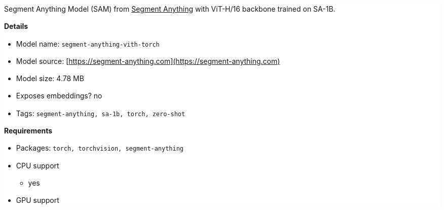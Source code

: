 Segment Anything Model (SAM) from [Segment Anything](https://arxiv.org/abs/2304.02643) with ViT-H/16 backbone trained on SA-1B.

**Details**

- Model name: `segment-anything-vith-torch`

- Model source: [https://segment-anything.com](https://segment-anything.com)

- Model size: 4.78 MB

- Exposes embeddings? no

- Tags: `segment-anything, sa-1b, torch, zero-shot`


**Requirements**

- Packages: `torch, torchvision, segment-anything`

- CPU support

  - yes
- GPU support

